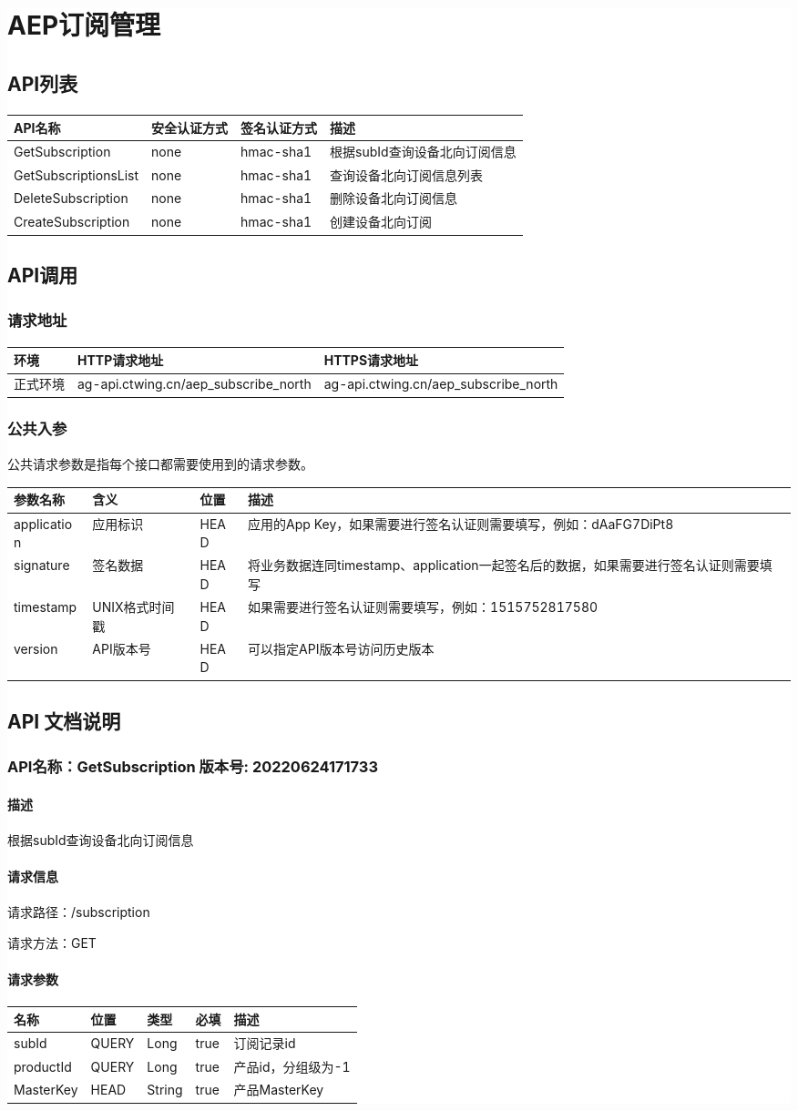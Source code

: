 # AEP订阅管理
## API列表
|API名称 | 安全认证方式 | 签名认证方式 | 描述 |
|:-------|:------|:--------|:--------|
|GetSubscription|none|hmac-sha1|根据subId查询设备北向订阅信息|
|GetSubscriptionsList|none|hmac-sha1|查询设备北向订阅信息列表|
|DeleteSubscription|none|hmac-sha1|删除设备北向订阅信息|
|CreateSubscription|none|hmac-sha1|创建设备北向订阅|

## API调用
### 请求地址

|环境 | HTTP请求地址  | HTTPS请求地址 |
|:-------|:------|:--------|
|正式环境|ag-api.ctwing.cn/aep_subscribe_north|ag-api.ctwing.cn/aep_subscribe_north|

### 公共入参

公共请求参数是指每个接口都需要使用到的请求参数。

|参数名称 | 含义  | 位置 | 描述|
|:-------|:------|:--------|:--------|
|application|应用标识|HEAD|应用的App Key，如果需要进行签名认证则需要填写，例如：dAaFG7DiPt8|
|signature|签名数据|HEAD|将业务数据连同timestamp、application一起签名后的数据，如果需要进行签名认证则需要填写|
|timestamp|UNIX格式时间戳|HEAD|如果需要进行签名认证则需要填写，例如：1515752817580|
|version|API版本号|HEAD|可以指定API版本号访问历史版本|

## API 文档说明
### API名称：GetSubscription   版本号: 20220624171733

#### 描述

根据subId查询设备北向订阅信息

#### 请求信息

请求路径：/subscription

请求方法：GET

#### 请求参数

|名称 | 位置| 类型| 必填| 描述|
|:-------|:------|:--------|:--------|:--------|
|subId|QUERY|Long|true|订阅记录id|
|productId|QUERY|Long|true|产品id，分组级为-1|
|MasterKey|HEAD|String|true|产品MasterKey|
